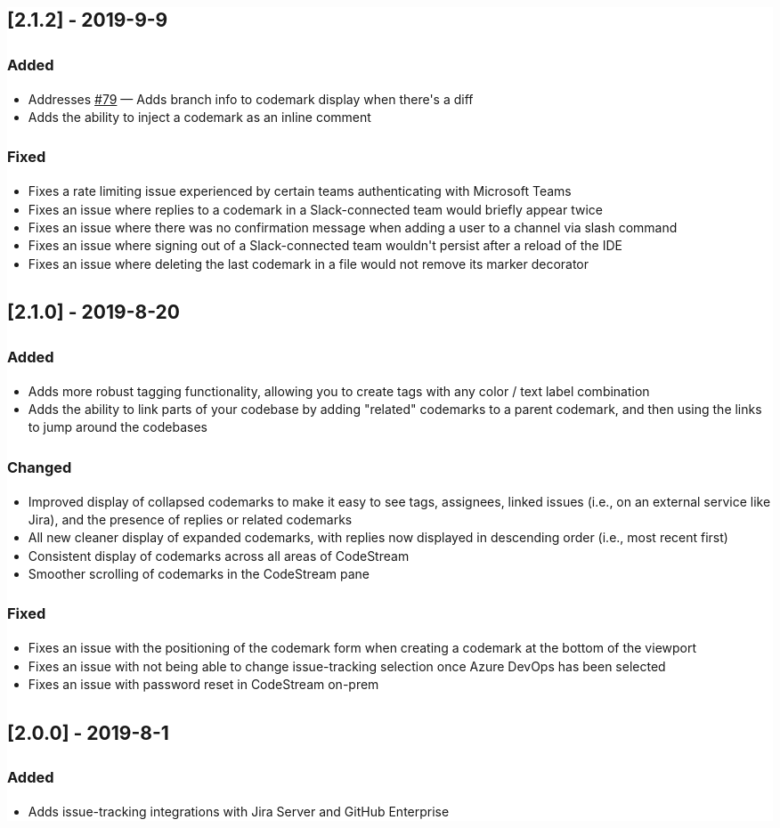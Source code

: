 ## [2.1.2] - 2019-9-9

### Added

- Addresses [#79](]https://github.com/TeamCodeStream/CodeStream/issues/79) &mdash; Adds branch info to codemark display when there's a diff
- Adds the ability to inject a codemark as an inline comment

### Fixed

- Fixes a rate limiting issue experienced by certain teams authenticating with Microsoft Teams
- Fixes an issue where replies to a codemark in a Slack-connected team would briefly appear twice
- Fixes an issue where there was no confirmation message when adding a user to a channel via slash command
- Fixes an issue where signing out of a Slack-connected team wouldn't persist after a reload of the IDE
- Fixes an issue where deleting the last codemark in a file would not remove its marker decorator

## [2.1.0] - 2019-8-20

### Added

- Adds more robust tagging functionality, allowing you to create tags with any color / text label combination
- Adds the ability to link parts of your codebase by adding "related" codemarks to a parent codemark, and then using the links to jump around the codebases

### Changed

- Improved display of collapsed codemarks to make it easy to see tags, assignees, linked issues (i.e., on an external service like Jira), and the presence of replies or related codemarks
- All new cleaner display of expanded codemarks, with replies now displayed in descending order (i.e., most recent first)
- Consistent display of codemarks across all areas of CodeStream
- Smoother scrolling of codemarks in the CodeStream pane

### Fixed

- Fixes an issue with the positioning of the codemark form when creating a codemark at the bottom of the viewport
- Fixes an issue with not being able to change issue-tracking selection once Azure DevOps has been selected
- Fixes an issue with password reset in CodeStream on-prem

## [2.0.0] - 2019-8-1

### Added

- Adds issue-tracking integrations with Jira Server and GitHub Enterprise
